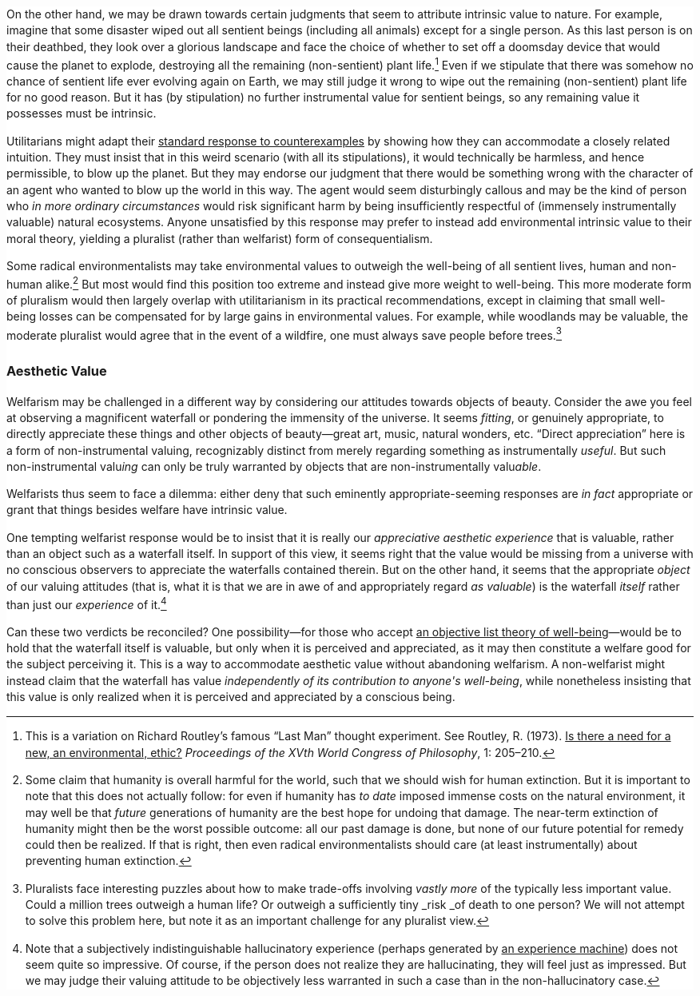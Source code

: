 On the other hand, we may be drawn towards certain judgments that seem to attribute intrinsic value to nature. For example, imagine that some disaster wiped out all sentient beings (including all animals) except for a single person. As this last person is on their deathbed, they look over a glorious landscape and face the choice of whether to set off a doomsday device that would cause the planet to explode, destroying all the remaining (non-sentient) plant life.[^1] Even if we stipulate that there was somehow no chance of sentient life ever evolving again on Earth, we may still judge it wrong to wipe out the remaining (non-sentient) plant life for no good reason. But it has (by stipulation) no further instrumental value for sentient beings, so any remaining value it possesses must be intrinsic.

Utilitarians might adapt their [standard response to counterexamples](/objections-to-utilitarianism#general-ways-of-responding-to-objections-to-utiliarianism) by showing how they can accommodate a closely related intuition. They must insist that in this weird scenario (with all its stipulations), it would technically be harmless, and hence permissible, to blow up the planet. But they may endorse our judgment that there would be something wrong with the character of an agent who wanted to blow up the world in this way. The agent would seem disturbingly callous and may be the kind of person who _in more ordinary circumstances_ would risk significant harm by being insufficiently respectful of (immensely instrumentally valuable) natural ecosystems. Anyone unsatisfied by this response may prefer to instead add environmental intrinsic value to their moral theory, yielding a pluralist (rather than welfarist) form of consequentialism.

Some radical environmentalists may take environmental values to outweigh the well-being of all sentient lives, human and non-human alike.[^2] But most would find this position too extreme and instead give more weight to well-being. This more moderate form of pluralism would then largely overlap with utilitarianism in its practical recommendations, except in claiming that small well-being losses can be compensated for by large gains in environmental values. For example, while woodlands may be valuable, the moderate pluralist would agree that in the event of a wildfire, one must always save people before trees.[^3]

### Aesthetic Value

Welfarism may be challenged in a different way by considering our attitudes towards objects of beauty. Consider the awe you feel at observing a magnificent waterfall or pondering the immensity of the universe. It seems _fitting_, or genuinely appropriate, to directly appreciate these things and other objects of beauty—great art, music, natural wonders, etc. “Direct appreciation” here is a form of non-instrumental valuing, recognizably distinct from merely regarding something as instrumentally _useful_. But such non-instrumental valu<em>ing</em> can only be truly warranted by objects that are non-instrumentally valu<em>able</em>.

Welfarists thus seem to face a dilemma: either deny that such eminently appropriate-seeming responses are _in fact_ appropriate or grant that things besides welfare have intrinsic value.

One tempting welfarist response would be to insist that it is really our _appreciative aesthetic experience_ that is valuable, rather than an object such as a waterfall itself. In support of this view, it seems right that the value would be missing from a universe with no conscious observers to appreciate the waterfalls contained therein. But on the other hand, it seems that the appropriate _object_ of our valuing attitudes (that is, what it is that we are in awe of and appropriately regard _as valuable_) is the waterfall _itself_ rather than just our _experience_ of it.[^4]

Can these two verdicts be reconciled? One possibility—for those who accept [an objective list theory of well-being](/theories-of-wellbeing#objective-list-theories)—would be to hold that the waterfall itself is valuable, but only when it is perceived and appreciated, as it may then constitute a welfare good for the subject perceiving it. This is a way to accommodate aesthetic value without abandoning welfarism. A non-welfarist might instead claim that the waterfall has value _independently of its contribution to anyone's well-being_, while nonetheless insisting that this value is only realized when it is perceived and appreciated by a conscious being.


[^1]: This is a variation on Richard Routley’s famous “Last Man” thought experiment. See Routley, R. (1973). [Is there a need for a new, an environmental, ethic?](https://doi.org/10.5840/wcp151973136) _Proceedings of the XVth World Congress of Philosophy_, 1: 205–210.
[^2]: Some claim that humanity is overall harmful for the world, such that we should wish for human extinction. But it is important to note that this does not actually follow: for even if humanity has _to date_ imposed immense costs on the natural environment, it may well be that _future_ generations of humanity are the best hope for undoing that damage. The near-term extinction of humanity might then be the worst possible outcome: all our past damage is done, but none of our future potential for remedy could then be realized. If that is right, then even radical environmentalists should care (at least instrumentally) about preventing human extinction.
[^3]: Pluralists face interesting puzzles about how to make trade-offs involving _vastly more_ of the typically less important value. Could a million trees outweigh a human life? Or outweigh a sufficiently tiny \_risk \_of death to one person? We will not attempt to solve this problem here, but note it as an important challenge for any pluralist view.
[^4]: Note that a subjectively indistinguishable hallucinatory experience (perhaps generated by [an experience machine](/theories-of-wellbeing#the-experience-machine-objection)) does not seem quite so impressive. Of course, if the person does not realize they are hallucinating, they will feel just as impressed. But we may judge their valuing attitude to be objectively less warranted in such a case than in the non-hallucinatory case.
[^5]: Parfit, D. (1997). [Equality and Priority](https://dx.doi.org/10.1111/1467-9329.00041). _Ratio_, 10(3): 202–221.
[^6]: This is a subtle disagreement, with limited practical implications, so long as the egalitarian sensibly agrees that the well-being losses from leveling down make it _overall_ bad.
[^7]: Parfit, D. (1997). [Equality and Priority](https://dx.doi.org/10.1111/1467-9329.00041). _Ratio_, 10(3): 202–221, p. 213.
[^8]: The following paragraphs directly draw from Chappell, R.Y. (2021). \_[Parfit’s Ethics](https://doi.org/10.1017/9781108582377). \_Cambridge University Press. Note that Chappell is a co-author of this website.
[^9]: We assume, for simplicity, that prioritarianism applies to momentary rather than lifetime well-being. For the latter view, the objection must be tweaked to involve counterfactual rather than temporal comparisons. Suppose that Shane will be happier if a flipped coin lands heads, and can further grant himself either of two conditional benefits: a greater benefit if the coin lands heads, or a small benefit if tails. If benefits matter more to the worse off, and he is worse off if it lands tails, then the 50% chance of a smaller benefit (conditional on tails) may be recommended by prioritarianism as better than the 50% chance of a greater benefit. But that would not be the prudent choice. This assumes that prioritarianism takes an _ex post_ form. For objections to _ex ante_ prioritarianism, see Gustafsson, J. (2021). _[Ex-Ante Prioritarianism Violates Sequential Ex‑Ante Pareto](https://doi.org/10.1017/S0953820821000303). Utilitas_, 1-11.
[^10]: Greene, J. and Baron, J. (2001). [Intuitions about Declining Marginal Utility](https://dx.doi.org/10.2139/ssrn.231183). _Journal of Behavioral Decision Making_, 14: 243–55.
[^11]: Cf. Greene, J. (2013). _[Moral Tribes: Emotion, Reason, and the Gap Between Us and Them](https://www.joshua-greene.net/moral-tribes)_. New York: The Penguin Press. Chapter 10.
[^12]: Note that this is not the empirical claim that happiness would have greater downstream (instrumental) benefits for the worse-off person, say by shifting them into a more positive frame of mind. That may or may not be true, but if it is then it would be taken into account even by traditional utilitarians. No, diminishing basic goods utilitarians make the more radical normative claim that the same amount of pleasure inherently _constitutes_ a greater _intrinsic_ benefit to the worse-off person. The pleasure _in itself_ makes a bigger difference to their well-being, in the sense that we have prudential reason to more strongly prefer a fixed-size boost to our pleasure or happiness when we are worse-off.
[^13]: A possible exception might be that if you assigned _extreme_ priority to the worse off, this could lead to inefficiently pouring resources into hard-to-reach or difficult-to-help populations for minor gains, when utilitarians would instead recommend using those resources to get greater benefits for larger numbers of (possibly slightly better-off) people.
[^15]: [Jeremy Bentham](/utilitarian-thinker/jeremy-bentham), by contrast, assigned no less _intrinsic_ value even “to the most abominable pleasure which the vilest of malefactors ever reaped from his crime.” See Bentham, J. (1789). Chapter 2: Principles Opposing the Principle of Utility, _[An Introduction to the Principles of Morals and Legislation](https://www.earlymoderntexts.com/assets/pdfs/bentham1780.pdf)_. Bennett, J. (ed.), 2017.
[^16]: An alternative view that would allow some discounting of non-human animals would be to weigh interests in proportion to the moral status of the individual (and further hold that non-human animals have lesser moral status). While [utilitarians already allow](/utilitarianism-and-practical-ethics#speciesism) that some animals may have a greater capacity for conscious experiences than others, this alternative view would instead claim that even equal pains matter less if experienced by a “lesser” animal. But even with moderate discounting, the severe harms of factory farming are unlikely to prove justifiable. For we surely should not discount animals so much that it would become permissible to torture them for fun.
[^17]: Ethical egoists claim that you _morally_ should do whatever is best for yourself. Rational egoists claim that you _rationally_ ought to do whatever is best for yourself. But here we take egoism to be the view that _all things considered_, what you \_really \_ought to do is whatever is best for yourself. This claim is likely to be endorsed by both ethical and rational egoists.
[^18]: For classic discussion, see Derek Parfit (1984). Part Two: Rationality and Time, _[Reasons and Persons](https://en.wikipedia.org/wiki/Reasons_and_Persons)_. Clarendon Press.
[^19]: Philosophers call this an _option_ or _agent-centered prerogative_. See Scheffler, S. (1994). _[The Rejection of Consequentialism](https://oxford.universitypressscholarship.com/view/10.1093/0198235119.001.0001/acprof-9780198235118)_. Oxford University Press.
[^20]: One option would be to accept a vague range of permissible weightings, but this can begin to look mysterious.
[^21]: Mogensen further argues that long-term considerations will swamp pretty much _any_ finitely weighted personal prerogative, even ones that initially seem extremely immoderate (such as giving a _million_ times more weight to the interests of those to whom you are partial). See: Mogensen, A. (forthcoming). [Moral Demands and the Far Future](https://doi.org/10.1111/phpr.12729). _Philosophy and Phenomenological Research_.
[^22]: E.g., Taurek, J. (1977). [Should the numbers count?](https://www.jstor.org/stable/2264945) _Philosophy and Public Affairs_, 6(4): 293–316.
[^24]: One important proviso: deontologists may be more drawn to [person-affecting views of population ethics](/population-ethics#person-affecting-views-and-the-procreative-asymmetry), which could result in their giving much less weight to the interests of future generations.